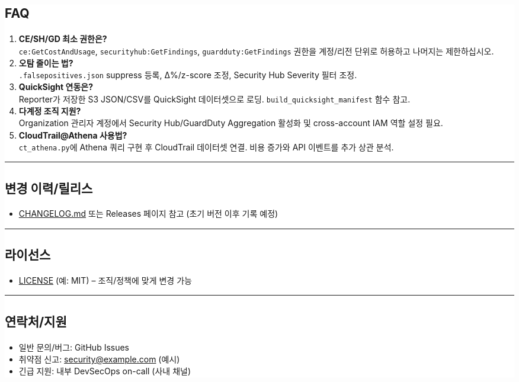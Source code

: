 
## FAQ
1. **CE/SH/GD 최소 권한은?**  
   `ce:GetCostAndUsage`, `securityhub:GetFindings`, `guardduty:GetFindings` 권한을 계정/리전 단위로 허용하고 나머지는 제한하십시오.
2. **오탐 줄이는 법?**  
   `.falsepositives.json` suppress 등록, Δ%/z-score 조정, Security Hub Severity 필터 조정.
3. **QuickSight 연동은?**  
   Reporter가 저장한 S3 JSON/CSV를 QuickSight 데이터셋으로 로딩. `build_quicksight_manifest` 함수 참고.
4. **다계정 조직 지원?**  
   Organization 관리자 계정에서 Security Hub/GuardDuty Aggregation 활성화 및 cross-account IAM 역할 설정 필요.
5. **CloudTrail@Athena 사용법?**  
   `ct_athena.py`에 Athena 쿼리 구현 후 CloudTrail 데이터셋 연결. 비용 증가와 API 이벤트를 추가 상관 분석.

---

## 변경 이력/릴리스
- [CHANGELOG.md](./CHANGELOG.md) 또는 Releases 페이지 참고 (초기 버전 이후 기록 예정)

---

## 라이선스
- [LICENSE](./LICENSE) (예: MIT) – 조직/정책에 맞게 변경 가능

---

## 연락처/지원
- 일반 문의/버그: GitHub Issues
- 취약점 신고: security@example.com (예시)
- 긴급 지원: 내부 DevSecOps on-call (사내 채널)
